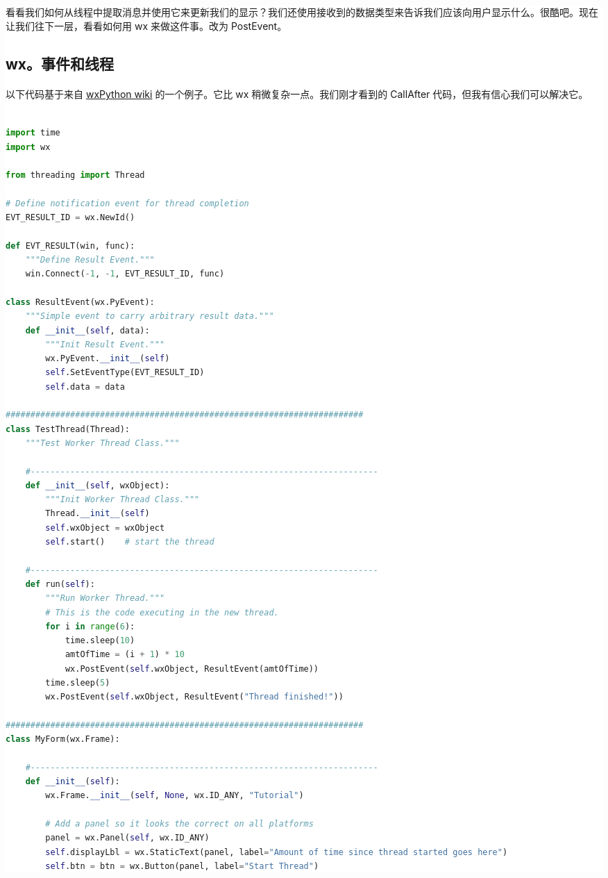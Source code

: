 看看我们如何从线程中提取消息并使用它来更新我们的显示？我们还使用接收到的数据类型来告诉我们应该向用户显示什么。很酷吧。现在让我们往下一层，看看如何用 wx 来做这件事。改为 PostEvent。

## wx。事件和线程

以下代码基于来自 [wxPython wiki](http://wiki.wxpython.org/LongRunningTasks) 的一个例子。它比 wx 稍微复杂一点。我们刚才看到的 CallAfter 代码，但我有信心我们可以解决它。

```py

import time
import wx

from threading import Thread

# Define notification event for thread completion
EVT_RESULT_ID = wx.NewId()

def EVT_RESULT(win, func):
    """Define Result Event."""
    win.Connect(-1, -1, EVT_RESULT_ID, func)

class ResultEvent(wx.PyEvent):
    """Simple event to carry arbitrary result data."""
    def __init__(self, data):
        """Init Result Event."""
        wx.PyEvent.__init__(self)
        self.SetEventType(EVT_RESULT_ID)
        self.data = data

########################################################################
class TestThread(Thread):
    """Test Worker Thread Class."""

    #----------------------------------------------------------------------
    def __init__(self, wxObject):
        """Init Worker Thread Class."""
        Thread.__init__(self)
        self.wxObject = wxObject
        self.start()    # start the thread

    #----------------------------------------------------------------------
    def run(self):
        """Run Worker Thread."""
        # This is the code executing in the new thread.
        for i in range(6):
            time.sleep(10)
            amtOfTime = (i + 1) * 10
            wx.PostEvent(self.wxObject, ResultEvent(amtOfTime))
        time.sleep(5)
        wx.PostEvent(self.wxObject, ResultEvent("Thread finished!"))

########################################################################
class MyForm(wx.Frame):

    #----------------------------------------------------------------------
    def __init__(self):
        wx.Frame.__init__(self, None, wx.ID_ANY, "Tutorial")

        # Add a panel so it looks the correct on all platforms
        panel = wx.Panel(self, wx.ID_ANY)
        self.displayLbl = wx.StaticText(panel, label="Amount of time since thread started goes here")
        self.btn = btn = wx.Button(panel, label="Start Thread")

```